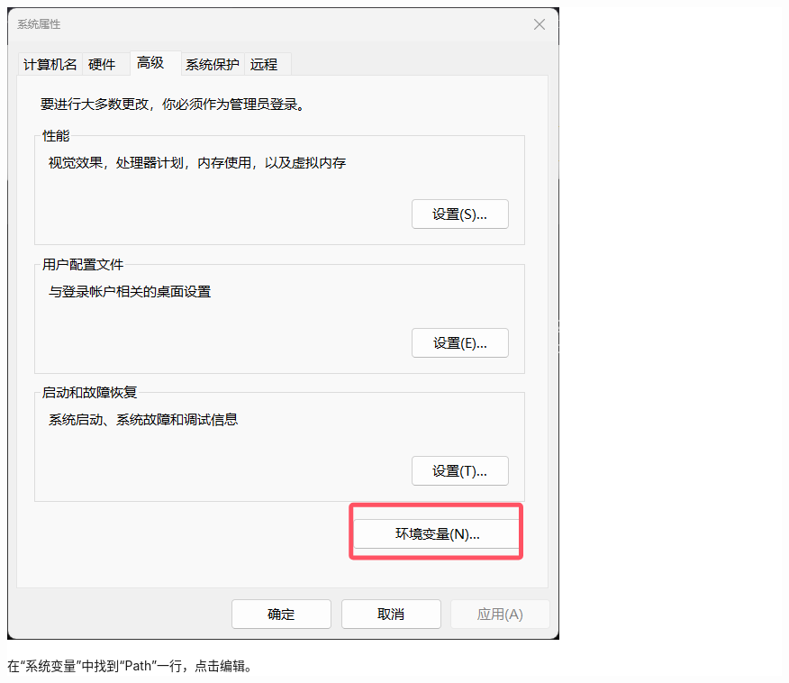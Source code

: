![image-20250822104039075](01_dev_env_assets/image-20250822104039075.png)



在“系统变量”中找到“Path”一行，点击编辑。
